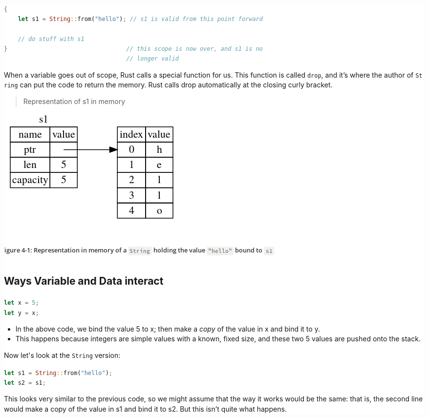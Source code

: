 ``` rust
{
    let s1 = String::from("hello"); // s1 is valid from this point forward

    // do stuff with s1
}                                  // this scope is now over, and s1 is no
                                   // longer valid
```

 When a variable goes out of scope, Rust calls a special function for
 us. This function is called `drop`, and it’s where the author of
 `String` can put the code to return the memory. Rust calls drop
 automatically at the closing curly bracket.

> Representation of s1 in memory

![Representation of s1 in memory](./images/ownership1.png)

## Ways Variable and Data interact

``` rust
let x = 5;
let y = x;
```

* In the above code, we bind the value 5 to x; then make a *copy* of the
  value in x and bind it to y.
* This happens because integers are simple values with a known, fixed
  size, and these two 5 values are pushed onto the stack.

Now let's look at the `String` version:

``` rust
let s1 = String::from("hello");
let s2 = s1;
```

This looks very similar to the previous code, so we might assume that
the way it works would be the same: that is, the second line would
make a copy of the value in s1 and bind it to s2. But this isn’t quite
what happens.
